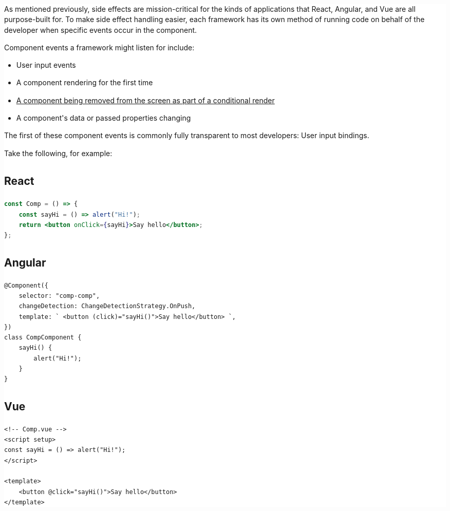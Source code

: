 As mentioned previously, side effects are mission-critical for the kinds of applications that React, Angular, and Vue are all purpose-built for. To make side effect handling easier, each framework has its own method of running code on behalf of the developer when specific events occur in the component.

Component events a framework might listen for include:

- User input events

- A component rendering for the first time

- [A component being removed from the screen as part of a conditional render](/posts/ffg-fundamentals-dynamic-html)

- A component's data or passed properties changing

The first of these component events is commonly fully transparent to most developers: User input bindings.

Take the following, for example:



## React

```jsx
const Comp = () => {
	const sayHi = () => alert("Hi!");
	return <button onClick={sayHi}>Say hello</button>;
};
```

## Angular

```angular-ts
@Component({
	selector: "comp-comp",
    changeDetection: ChangeDetectionStrategy.OnPush,
	template: ` <button (click)="sayHi()">Say hello</button> `,
})
class CompComponent {
	sayHi() {
		alert("Hi!");
	}
}
```

## Vue

```vue
<!-- Comp.vue -->
<script setup>
const sayHi = () => alert("Hi!");
</script>

<template>
	<button @click="sayHi()">Say hello</button>
</template>
```
